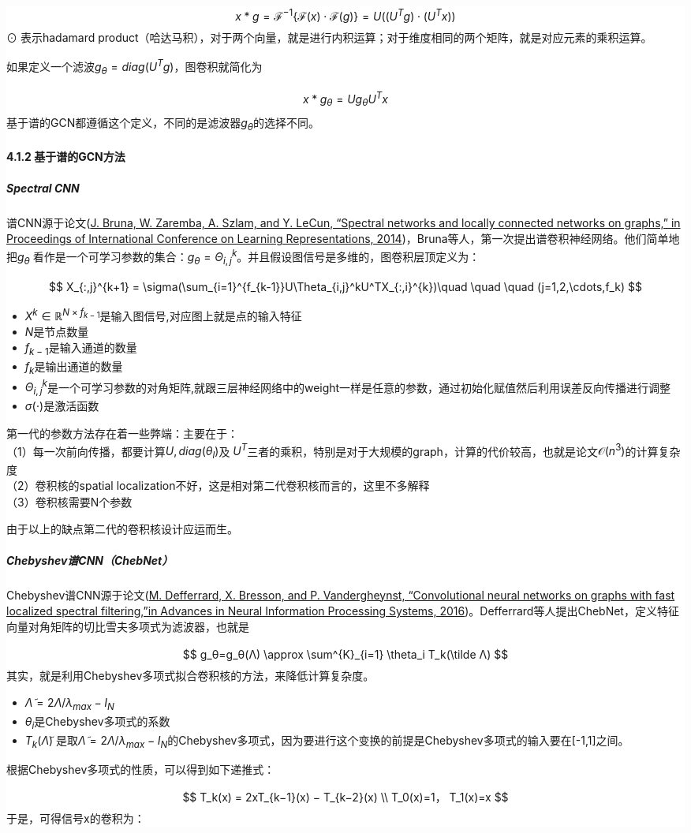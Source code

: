 $$
x * g=\mathcal{F}^{-1}{\{\mathcal{F}(x) \cdot \mathcal{F}(g) \}}=U((U^T g)\cdot(U^Tx)) 
$$
$\odot$ 表示hadamard product（哈达马积），对于两个向量，就是进行内积运算；对于维度相同的两个矩阵，就是对应元素的乘积运算。  

如果定义一个滤波$g_\theta=diag(U^T g)$，图卷积就简化为

$$
x*g_\theta=U g_{\theta} U^T x
$$
基于谱的GCN都遵循这个定义，不同的是滤波器$g_\theta$的选择不同。
#### 4.1.2 基于谱的GCN方法
#####  Spectral CNN
谱CNN源于论文([J. Bruna, W. Zaremba, A. Szlam, and Y. LeCun, “Spectral networks and locally connected networks on graphs,” in Proceedings of International Conference on Learning Representations, 2014](https://arxiv.org/abs/1312.6203))，Bruna等人，第一次提出谱卷积神经网络。他们简单地把$g_\theta$ 看作是一个可学习参数的集合：$g_\theta=\Theta_{i,j}^k$。并且假设图信号是多维的，图卷积层顶定义为：

$$
X_{:,j}^{k+1} = \sigma(\sum_{i=1}^{f_{k-1}}U\Theta_{i,j}^kU^TX_{:,i}^{k})\quad \quad \quad (j=1,2,\cdots,f_k)
$$
- $X^k\in \mathbb{R}^{N\times f_{k-1}}$是输入图信号,对应图上就是点的输入特征
- $N$是节点数量
- $f_{k-1}$是输入通道的数量
- $f_{k}$是输出通道的数量
- $\Theta_{i,j}^k$是一个可学习参数的对角矩阵,就跟三层神经网络中的weight一样是任意的参数，通过初始化赋值然后利用误差反向传播进行调整
- $\sigma(\cdot)$是激活函数

第一代的参数方法存在着一些弊端：主要在于：  
（1）每一次前向传播，都要计算$U,diag(\theta_l )$及 $U^T$三者的乘积，特别是对于大规模的graph，计算的代价较高，也就是论文$\mathcal{O}(n^3)$的计算复杂度  
（2）卷积核的spatial localization不好，这是相对第二代卷积核而言的，这里不多解释  
（3）卷积核需要N个参数

由于以上的缺点第二代的卷积核设计应运而生。

##### Chebyshev谱CNN（ChebNet）
Chebyshev谱CNN源于论文([M. Defferrard, X. Bresson, and P. Vandergheynst, “Convolutional neural networks on graphs with fast localized spectral filtering,”in Advances in Neural Information Processing Systems, 2016](http://papers.nips.cc/paper/6081-convolutional-neural-networks-on-graphs-with-fast-localized-spectral-filtering))。Defferrard等人提出ChebNet，定义特征向量对角矩阵的切比雪夫多项式为滤波器，也就是

$$
g_θ=g_θ(Λ) \approx \sum^{K}_{i=1} \theta_i T_k(\tilde Λ) 
$$
其实，就是利用Chebyshev多项式拟合卷积核的方法，来降低计算复杂度。
- $\tilde Λ = 2Λ / λ_{max}− I_N$
- $\theta_i$是Chebyshev多项式的系数
- $T_k(\tilde Λ)$ 是取$\tilde Λ = 2Λ / λ_{max}− I_N$的Chebyshev多项式，因为要进行这个变换的前提是Chebyshev多项式的输入要在[-1,1]之间。

根据Chebyshev多项式的性质，可以得到如下递推式：

$$
T_k(x) = 2xT_{k−1}(x) − T_{k−2}(x) \\
T_0(x)=1， T_1(x)=x
$$
于是，可得信号x的卷积为：
